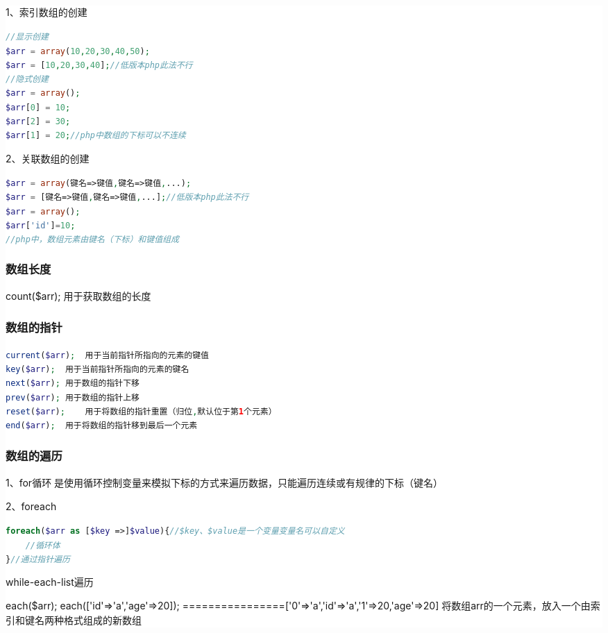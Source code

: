 1、索引数组的创建

```php
//显示创建
$arr = array(10,20,30,40,50);
$arr = [10,20,30,40];//低版本php此法不行
//隐式创建
$arr = array();
$arr[0] = 10;
$arr[2] = 30;
$arr[1] = 20;//php中数组的下标可以不连续
```

2、关联数组的创建

```php
$arr = array(键名=>键值,键名=>键值,...);
$arr = [键名=>键值,键名=>键值,...];//低版本php此法不行
$arr = array();
$arr['id']=10;
//php中，数组元素由键名（下标）和键值组成
```

### 数组长度

count($arr);
用于获取数组的长度

### 数组的指针

```php
current($arr);	用于当前指针所指向的元素的键值
key($arr);	用于当前指针所指向的元素的键名
next($arr);	用于数组的指针下移
prev($arr);	用于数组的指针上移
reset($arr);	用于将数组的指针重置（归位,默认位于第1个元素）
end($arr);	用于将数组的指针移到最后一个元素
```

### 数组的遍历

1、for循环
是使用循环控制变量来模拟下标的方式来遍历数据，只能遍历连续或有规律的下标（键名）

2、foreach

```php
foreach($arr as [$key =>]$value){//$key、$value是一个变量变量名可以自定义
    //循环体
}//通过指针遍历
```

while-each-list遍历

each($arr);
each(['id'=>'a','age'=>20]);
================['0'=>'a','id'=>'a','1'=>20,'age'=>20]
将数组arr的一个元素，放入一个由索引和键名两种格式组成的新数组
